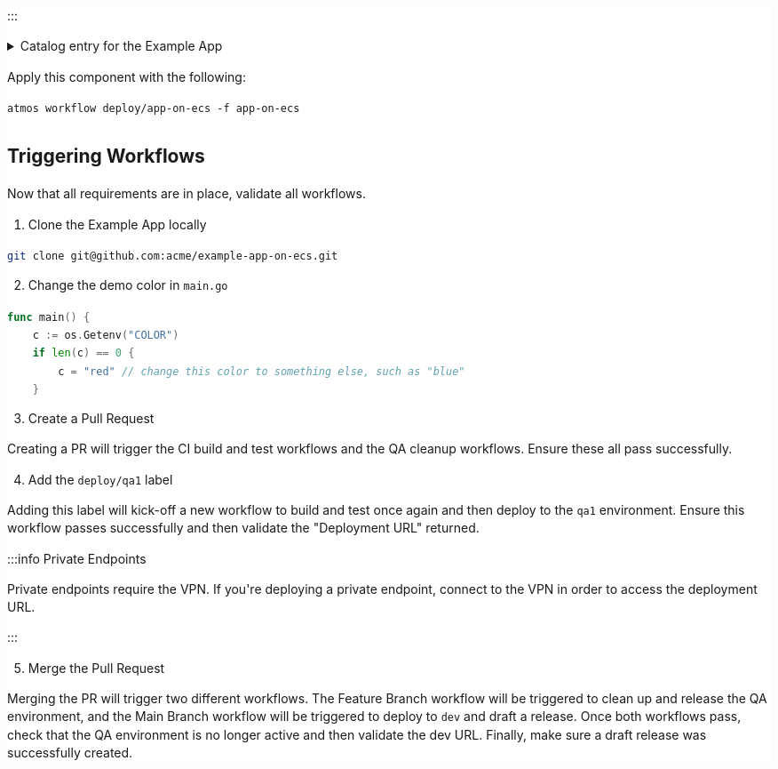 :::

<details><summary>Catalog entry for the Example App</summary></details>

Apply this component with the following:

```console
atmos workflow deploy/app-on-ecs -f app-on-ecs
```

## Triggering Workflows

Now that all requirements are in place, validate all workflows.

1. Clone the Example App locally

```bash
git clone git@github.com:acme/example-app-on-ecs.git
```

2. Change the demo color in `main.go`

```go
func main() {
	c := os.Getenv("COLOR")
	if len(c) == 0 {
		c = "red" // change this color to something else, such as "blue"
	}
```

3. Create a Pull Request

Creating a PR will trigger the CI build and test workflows and the QA cleanup workflows. Ensure these all pass
successfully.

4. Add the `deploy/qa1` label

Adding this label will kick-off a new workflow to build and test once again and then deploy to the `qa1` environment.
Ensure this workflow passes successfully and then validate the "Deployment URL" returned.

:::info Private Endpoints

Private endpoints require the VPN. If you're deploying a private endpoint, connect to the VPN in order to access the
deployment URL.

:::

5. Merge the Pull Request

Merging the PR will trigger two different workflows. The Feature Branch workflow will be triggered to clean up and
release the QA environment, and the Main Branch workflow will be triggered to deploy to `dev` and draft a release. Once
both workflows pass, check that the QA environment is no longer active and then validate the dev URL. Finally, make sure
a draft release was successfully created.
